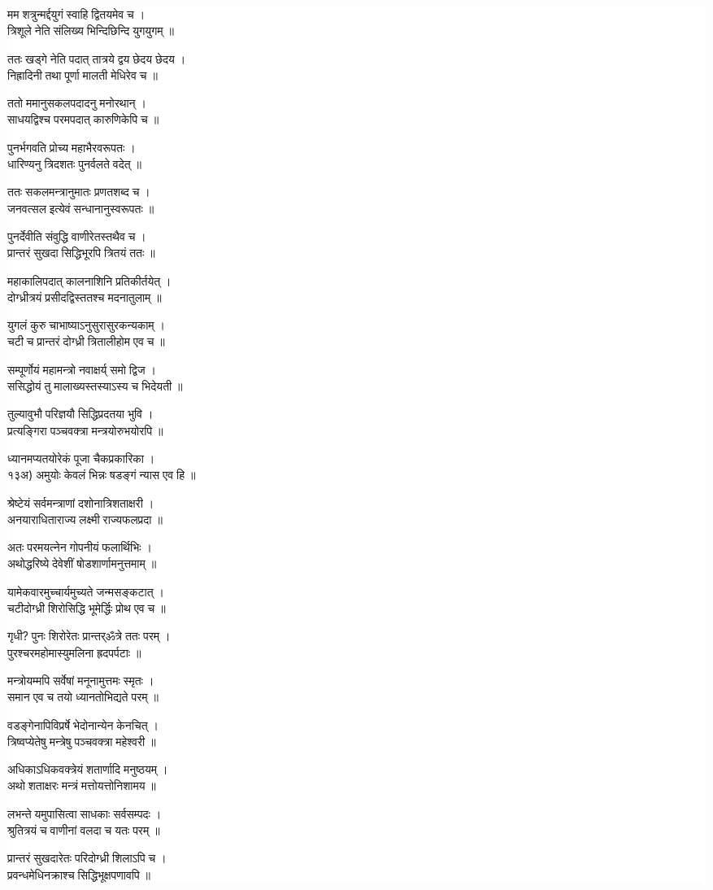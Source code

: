 मम शत्रुन्मर्द्दयुगं स्वाहि द्वितयमेव च ।  
त्रिशूले नेति संलिख्य भिन्दिछिन्दि युगयुगम् ॥  
  
ततः खड्गे नेति पदात् तात्रये द्वय छेदय छेदय ।  
निह्रादिनी तथा पूर्णा मालती मेधिरेव च ॥  
  
ततो ममानुसकलपदादनु मनोरथान् ।  
साधयद्विश्च परमपदात् कारुणिकेपि च ॥  
  
पुनर्भगवति प्रोच्य महाभैरवरूपतः ।  
धारिण्यनु त्रिदशतः पुनर्वलते वदेत् ॥  
  
ततः सकलमन्त्रानुमातः प्रणतशब्द च ।  
जनवत्सल इत्येवं सन्धानानुस्वरूपतः ॥  
  
पुनर्देवीति संवुद्धि वाणीरेतस्तथैव च ।  
प्रान्तरं सुखदा सिद्धिभूरपि त्रितयं ततः ॥  
  
महाकालिपदात् कालनाशिनि प्रतिकीर्तयेत् ।  
दोग्ध्रीत्रयं प्रसीदद्विस्ततश्च मदनातुलाम् ॥  
  
युगलं कुरु चाभाष्याऽनुसुरासुरकन्यकाम् ।  
चटी च प्रान्तरं दोग्ध्री त्रितालीहोम एव च ॥  
  
सम्पूर्णोयं महामन्त्रो नवाक्षर्य् समो द्विज ।  
ससिद्धोयं तु मालाख्यस्तस्याऽस्य च भिदेयती ॥  
  
तुल्यावुभौ परिज्ञयौ सिद्धिप्रदतया भुवि ।  
प्रत्यङ्गिरा पञ्चवक्त्रा मन्त्रयोरुभयोरपि ॥  
  
ध्यानमप्यतयोरेकं पूजा चैकप्रकारिका ।  
१३अ) अमुयोः केवलं भिन्नः षडङ्गं न्यास एव हि ॥  
  
श्रेष्टेयं सर्वमन्त्राणां दशोनात्रिशताक्षरी ।  
अनयाराधिताराज्य लक्ष्मी राज्यफलप्रदा ॥  
  
अतः परमयत्नेन गोपनीयं फलार्थिभिः ।  
अथोद्धरिष्ये देवेशीं षोडशार्णामनुत्तमाम् ॥  
  
यामेकवारमुच्चार्यमुच्यते जन्मसङ्कटात् ।  
चटीदोग्ध्री शिरोसिद्धि भूमेर्द्धिः प्रोथ एव च ॥  
  
गृधी? पुनः शिरोरेतः प्रान्तर्ॐत्रे ततः परम् ।  
पुरश्चरमहोमास्युमलिना ह्रदपर्पटाः ॥  
  
मन्त्रोयम्मपि सर्वेषां मनूनामुत्तमः स्मृतः ।  
समान एव च तयो ध्यानतोभिद्यते परम् ॥  
  
वडङ्गेनापिविप्रर्षे भेदोनान्येन केनचित् ।  
त्रिष्वप्येतेषु मन्त्रेषु पञ्चवक्त्रा महेश्वरी ॥  
  
अधिकाऽधिकवक्त्रेयं शतार्णादि मनुष्ठयम् ।  
अथो शताक्षरः मन्त्रं मत्तोयत्तोनिशामय ॥  
  
लभन्ते यमुपासित्वा साधकाः सर्वसम्पदः ।  
श्रुतित्रयं च वाणीनां वलदा च यतः परम् ॥  
  
प्रान्तरं सुखदारेतः परिदोग्ध्री शिलाऽपि च ।  
प्रवन्धमेधिनक्राश्च सिद्धिभूक्षपणावपि ॥  
  